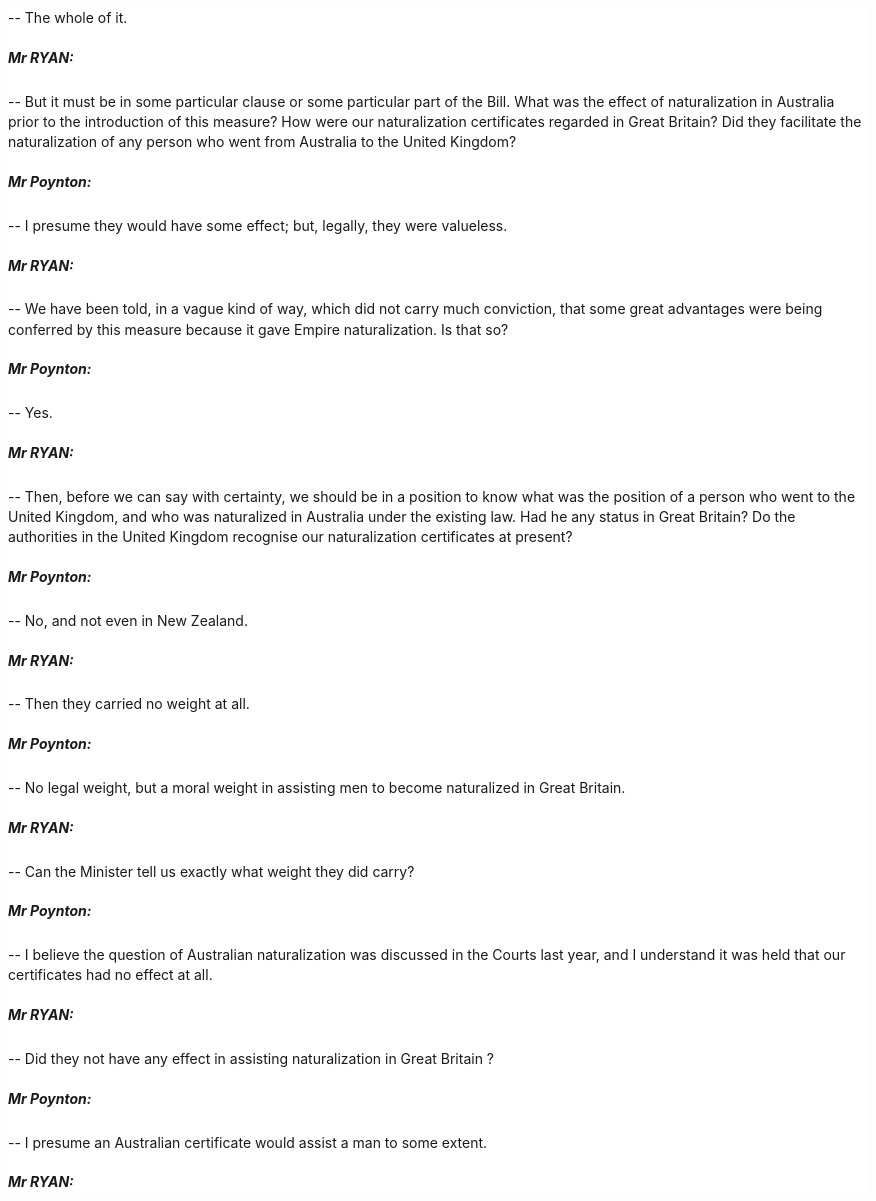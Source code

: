 --  The whole of it. 

##### Mr RYAN:

-- But it must be in some particular clause or some particular part of the Bill. What was the effect of naturalization in Australia prior to the introduction of this measure? How were our naturalization certificates regarded in Great Britain? Did they facilitate the naturalization of any person who went from Australia to the United Kingdom? 

##### Mr Poynton:

--  I presume they would have some effect; but, legally, they were valueless. 

##### Mr RYAN:

-- We have been told, in a vague kind of way, which did not carry much conviction, that some great advantages were being conferred by this measure because it gave Empire naturalization. Is that so? 

##### Mr Poynton:

--  Yes. 

##### Mr RYAN:

-- Then, before we can say with certainty, we should be in a position to know what was the position of a person who went to the United Kingdom, and who was naturalized in Australia under the existing law. Had he any status in Great Britain? Do the authorities in the United Kingdom recognise our naturalization certificates at present? 

##### Mr Poynton:

--  No, and not even in New Zealand. 

##### Mr RYAN:

-- Then they carried no weight at all. 

##### Mr Poynton:

--  No legal weight, but a moral weight in assisting men to become naturalized in Great Britain. 

##### Mr RYAN:

-- Can the Minister tell us exactly what weight they did carry? 

##### Mr Poynton:

--  I believe the question of Australian naturalization was discussed in the Courts last year, and I understand it was held that our certificates had no effect at all. 

##### Mr RYAN:

-- Did they not have any effect in assisting naturalization in Great Britain ? 

##### Mr Poynton:

--  I presume an Australian certificate would assist a man to some extent. 

##### Mr RYAN:
